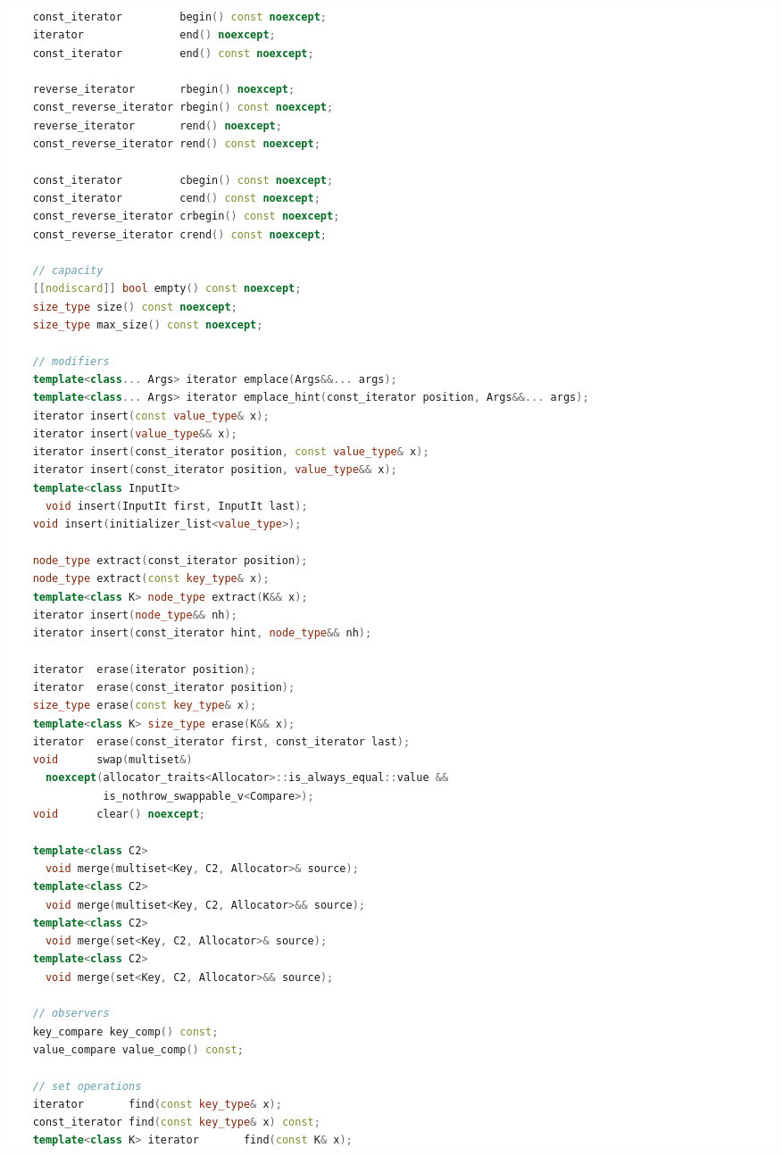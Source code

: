 ```c++
    const_iterator         begin() const noexcept;
    iterator               end() noexcept;
    const_iterator         end() const noexcept;
 
    reverse_iterator       rbegin() noexcept;
    const_reverse_iterator rbegin() const noexcept;
    reverse_iterator       rend() noexcept;
    const_reverse_iterator rend() const noexcept;
 
    const_iterator         cbegin() const noexcept;
    const_iterator         cend() const noexcept;
    const_reverse_iterator crbegin() const noexcept;
    const_reverse_iterator crend() const noexcept;
 
    // capacity
    [[nodiscard]] bool empty() const noexcept;
    size_type size() const noexcept;
    size_type max_size() const noexcept;
 
    // modifiers
    template<class... Args> iterator emplace(Args&&... args);
    template<class... Args> iterator emplace_hint(const_iterator position, Args&&... args);
    iterator insert(const value_type& x);
    iterator insert(value_type&& x);
    iterator insert(const_iterator position, const value_type& x);
    iterator insert(const_iterator position, value_type&& x);
    template<class InputIt>
      void insert(InputIt first, InputIt last);
    void insert(initializer_list<value_type>);
 
    node_type extract(const_iterator position);
    node_type extract(const key_type& x);
    template<class K> node_type extract(K&& x);
    iterator insert(node_type&& nh);
    iterator insert(const_iterator hint, node_type&& nh);
 
    iterator  erase(iterator position);
    iterator  erase(const_iterator position);
    size_type erase(const key_type& x);
    template<class K> size_type erase(K&& x);
    iterator  erase(const_iterator first, const_iterator last);
    void      swap(multiset&)
      noexcept(allocator_traits<Allocator>::is_always_equal::value &&
               is_nothrow_swappable_v<Compare>);
    void      clear() noexcept;
 
    template<class C2>
      void merge(multiset<Key, C2, Allocator>& source);
    template<class C2>
      void merge(multiset<Key, C2, Allocator>&& source);
    template<class C2>
      void merge(set<Key, C2, Allocator>& source);
    template<class C2>
      void merge(set<Key, C2, Allocator>&& source);
 
    // observers
    key_compare key_comp() const;
    value_compare value_comp() const;
 
    // set operations
    iterator       find(const key_type& x);
    const_iterator find(const key_type& x) const;
    template<class K> iterator       find(const K& x);
```